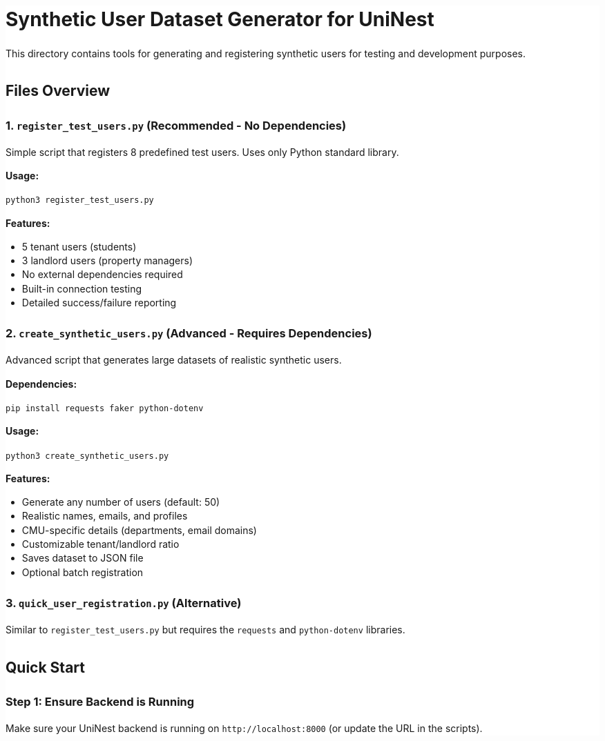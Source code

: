 # Synthetic User Dataset Generator for UniNest

This directory contains tools for generating and registering synthetic users for testing and development purposes.

## Files Overview

### 1. `register_test_users.py` (Recommended - No Dependencies)
Simple script that registers 8 predefined test users. Uses only Python standard library.

**Usage:**
```bash
python3 register_test_users.py
```

**Features:**
- 5 tenant users (students)  
- 3 landlord users (property managers)
- No external dependencies required
- Built-in connection testing
- Detailed success/failure reporting

### 2. `create_synthetic_users.py` (Advanced - Requires Dependencies)
Advanced script that generates large datasets of realistic synthetic users.

**Dependencies:**
```bash
pip install requests faker python-dotenv
```

**Usage:**
```bash
python3 create_synthetic_users.py
```

**Features:**
- Generate any number of users (default: 50)
- Realistic names, emails, and profiles
- CMU-specific details (departments, email domains)
- Customizable tenant/landlord ratio
- Saves dataset to JSON file
- Optional batch registration

### 3. `quick_user_registration.py` (Alternative)
Similar to `register_test_users.py` but requires the `requests` and `python-dotenv` libraries.

## Quick Start

### Step 1: Ensure Backend is Running
Make sure your UniNest backend is running on `http://localhost:8000` (or update the URL in the scripts).
